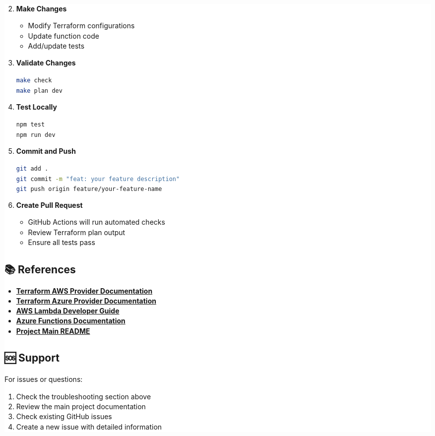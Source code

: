 2. **Make Changes**
   - Modify Terraform configurations
   - Update function code
   - Add/update tests

3. **Validate Changes**
   ```bash
   make check
   make plan dev
   ```

4. **Test Locally**
   ```bash
   npm test
   npm run dev
   ```

5. **Commit and Push**
   ```bash
   git add .
   git commit -m "feat: your feature description"
   git push origin feature/your-feature-name
   ```

6. **Create Pull Request**
   - GitHub Actions will run automated checks
   - Review Terraform plan output
   - Ensure all tests pass

## 📚 References

- **[Terraform AWS Provider Documentation](https://registry.terraform.io/providers/hashicorp/aws/latest/docs)**
- **[Terraform Azure Provider Documentation](https://registry.terraform.io/providers/hashicorp/azurerm/latest/docs)**
- **[AWS Lambda Developer Guide](https://docs.aws.amazon.com/lambda/latest/dg/)**
- **[Azure Functions Documentation](https://docs.microsoft.com/en-us/azure/azure-functions/)**
- **[Project Main README](../../README.md)**

## 🆘 Support

For issues or questions:
1. Check the troubleshooting section above
2. Review the main project documentation
3. Check existing GitHub issues
4. Create a new issue with detailed information
